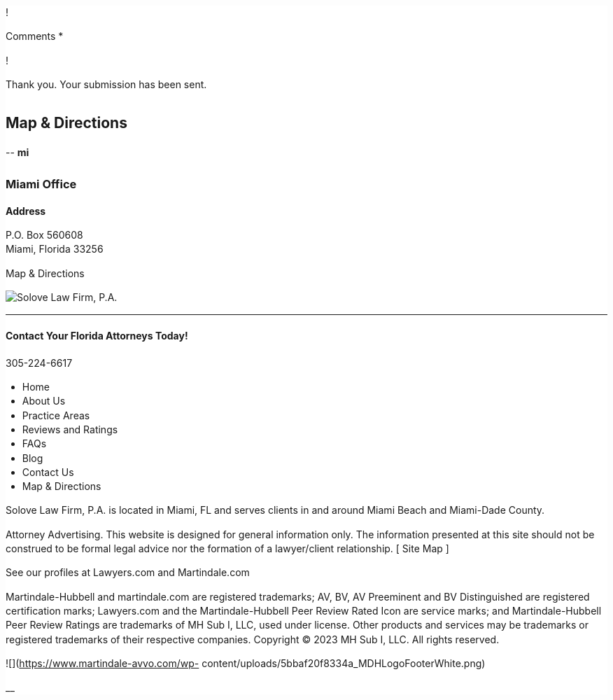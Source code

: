 !

Comments *

!

Thank you. Your submission has been sent.

## Map & Directions

\-- **mi**

### **Miami Office**

**Address**

P.O. Box 560608  
Miami, Florida 33256

Map & Directions

![Solove Law Firm,
P.A.](https://cdcssl.ibsrv.net/ibimg/smb/450x100_80/webmgr/17/d/i/5f9074fcb10db_logoV1.png.webp)

  *   *   *   *   * 

#### Contact Your Florida Attorneys Today!

305-224-6617

  * Home 
  * About Us 
  * Practice Areas 
  * Reviews and Ratings 
  * FAQs 
  * Blog 
  * Contact Us 
  * Map & Directions 

Solove Law Firm, P.A. is located in Miami, FL and serves clients in and around
Miami Beach and Miami-Dade County.

Attorney Advertising. This website is designed for general information only.
The information presented at this site should not be construed to be formal
legal advice nor the formation of a lawyer/client relationship. [ Site Map ]

See our profiles at Lawyers.com and Martindale.com

Martindale-Hubbell and martindale.com are registered trademarks; AV, BV, AV
Preeminent and BV Distinguished are registered certification marks;
Lawyers.com and the Martindale-Hubbell Peer Review Rated Icon are service
marks; and Martindale-Hubbell Peer Review Ratings are trademarks of MH Sub I,
LLC, used under license. Other products and services may be trademarks or
registered trademarks of their respective companies. Copyright © 2023 MH Sub
I, LLC. All rights reserved.

![](https://www.martindale-avvo.com/wp-
content/uploads/5bbaf20f8334a_MDHLogoFooterWhite.png)

__

